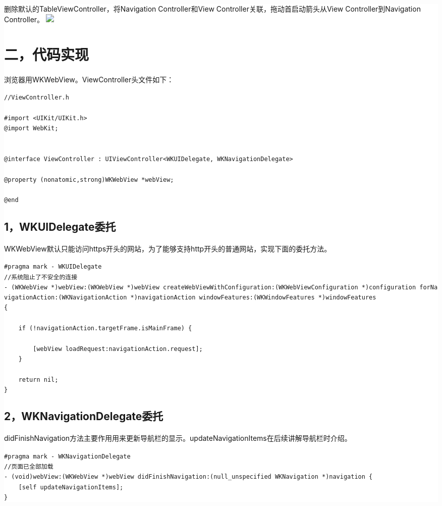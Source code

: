 删除默认的TableViewController，将Navigation Controller和View Controller关联，拖动首启动箭头从View Controller到Navigation Controller。
 ![](https://dn-binger.qbox.me/2016-08-09/ios5.png)

# 二，代码实现
浏览器用WKWebView。ViewController头文件如下：
```
//ViewController.h

#import <UIKit/UIKit.h>
@import WebKit;


@interface ViewController : UIViewController<WKUIDelegate, WKNavigationDelegate>

@property (nonatomic,strong)WKWebView *webView;

@end
```
## 1，WKUIDelegate委托
WKWebView默认只能访问https开头的网站，为了能够支持http开头的普通网站，实现下面的委托方法。

```
#pragma mark - WKUIDelegate
//系统阻止了不安全的连接
- (WKWebView *)webView:(WKWebView *)webView createWebViewWithConfiguration:(WKWebViewConfiguration *)configuration forNavigationAction:(WKNavigationAction *)navigationAction windowFeatures:(WKWindowFeatures *)windowFeatures
{
    
    if (!navigationAction.targetFrame.isMainFrame) {
        
        [webView loadRequest:navigationAction.request];
    }
    
    return nil;
}
```

## 2，WKNavigationDelegate委托
didFinishNavigation方法主要作用用来更新导航栏的显示。updateNavigationItems在后续讲解导航栏时介绍。
```
#pragma mark - WKNavigationDelegate
//页面已全部加载
- (void)webView:(WKWebView *)webView didFinishNavigation:(null_unspecified WKNavigation *)navigation {
    [self updateNavigationItems];
}
```
